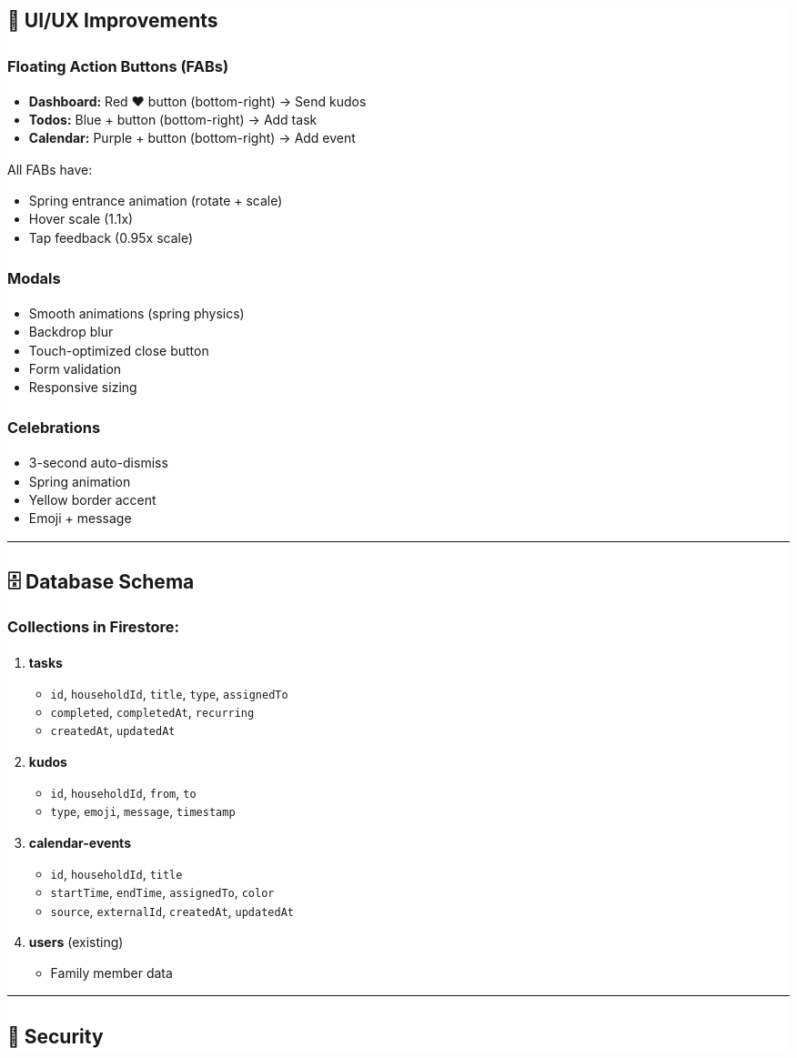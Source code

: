 ## 🎨 UI/UX Improvements

### Floating Action Buttons (FABs)
- **Dashboard:** Red ❤️ button (bottom-right) → Send kudos
- **Todos:** Blue + button (bottom-right) → Add task
- **Calendar:** Purple + button (bottom-right) → Add event

All FABs have:
- Spring entrance animation (rotate + scale)
- Hover scale (1.1x)
- Tap feedback (0.95x scale)

### Modals
- Smooth animations (spring physics)
- Backdrop blur
- Touch-optimized close button
- Form validation
- Responsive sizing

### Celebrations
- 3-second auto-dismiss
- Spring animation
- Yellow border accent
- Emoji + message

---

## 🗄️ Database Schema

### Collections in Firestore:
1. **tasks**
   - `id`, `householdId`, `title`, `type`, `assignedTo`
   - `completed`, `completedAt`, `recurring`
   - `createdAt`, `updatedAt`

2. **kudos**
   - `id`, `householdId`, `from`, `to`
   - `type`, `emoji`, `message`, `timestamp`

3. **calendar-events**
   - `id`, `householdId`, `title`
   - `startTime`, `endTime`, `assignedTo`, `color`
   - `source`, `externalId`, `createdAt`, `updatedAt`

4. **users** (existing)
   - Family member data

---

## 🔐 Security
